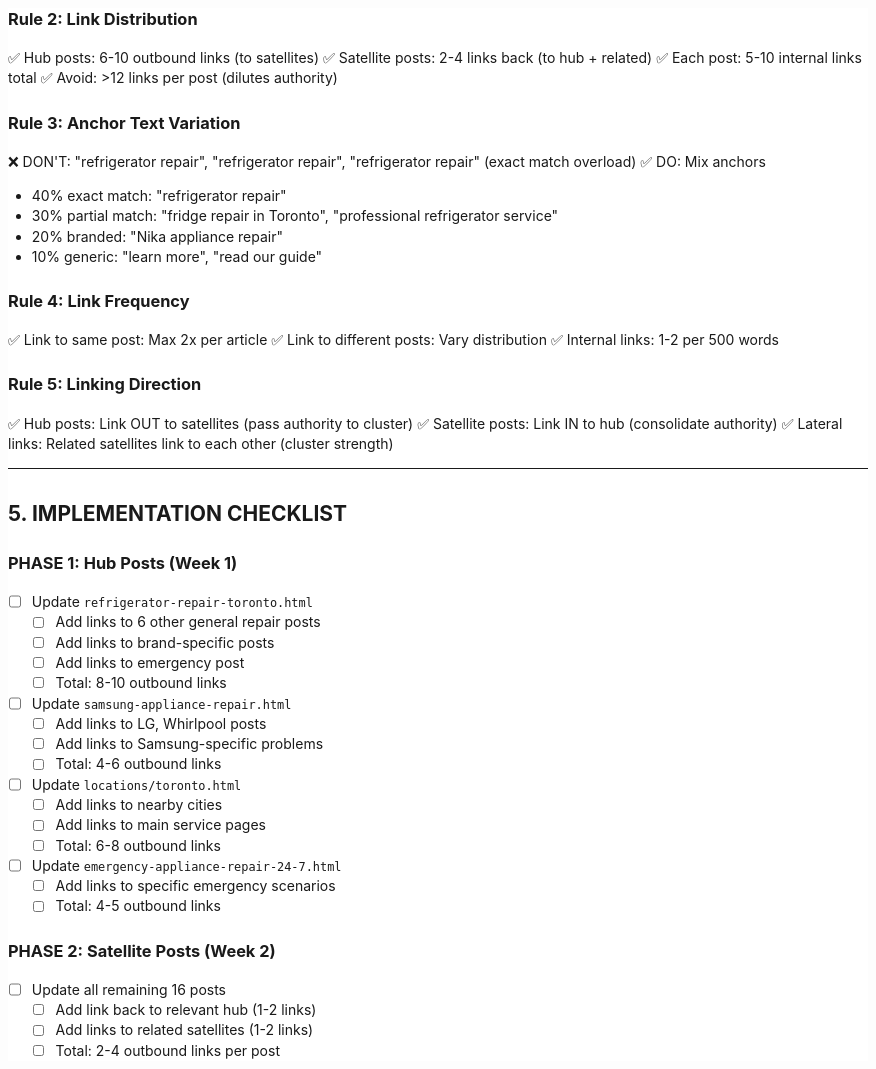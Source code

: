 ### **Rule 2: Link Distribution**
✅ Hub posts: 6-10 outbound links (to satellites)
✅ Satellite posts: 2-4 links back (to hub + related)
✅ Each post: 5-10 internal links total
✅ Avoid: >12 links per post (dilutes authority)

### **Rule 3: Anchor Text Variation**
❌ DON'T: "refrigerator repair", "refrigerator repair", "refrigerator repair" (exact match overload)
✅ DO: Mix anchors
- 40% exact match: "refrigerator repair"
- 30% partial match: "fridge repair in Toronto", "professional refrigerator service"
- 20% branded: "Nika appliance repair"
- 10% generic: "learn more", "read our guide"

### **Rule 4: Link Frequency**
✅ Link to same post: Max 2x per article
✅ Link to different posts: Vary distribution
✅ Internal links: 1-2 per 500 words

### **Rule 5: Linking Direction**
✅ Hub posts: Link OUT to satellites (pass authority to cluster)
✅ Satellite posts: Link IN to hub (consolidate authority)
✅ Lateral links: Related satellites link to each other (cluster strength)

---

## 5. IMPLEMENTATION CHECKLIST

### **PHASE 1: Hub Posts (Week 1)**
- [ ] Update `refrigerator-repair-toronto.html`
  - [ ] Add links to 6 other general repair posts
  - [ ] Add links to brand-specific posts
  - [ ] Add links to emergency post
  - [ ] Total: 8-10 outbound links

- [ ] Update `samsung-appliance-repair.html`
  - [ ] Add links to LG, Whirlpool posts
  - [ ] Add links to Samsung-specific problems
  - [ ] Total: 4-6 outbound links

- [ ] Update `locations/toronto.html`
  - [ ] Add links to nearby cities
  - [ ] Add links to main service pages
  - [ ] Total: 6-8 outbound links

- [ ] Update `emergency-appliance-repair-24-7.html`
  - [ ] Add links to specific emergency scenarios
  - [ ] Total: 4-5 outbound links

### **PHASE 2: Satellite Posts (Week 2)**
- [ ] Update all remaining 16 posts
  - [ ] Add link back to relevant hub (1-2 links)
  - [ ] Add links to related satellites (1-2 links)
  - [ ] Total: 2-4 outbound links per post
